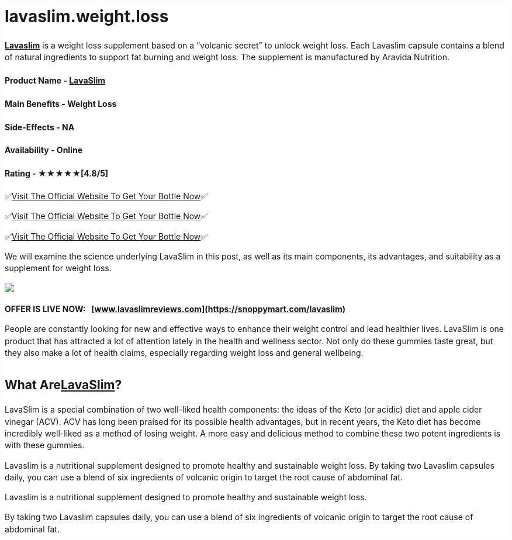 # lavaslim.weight.loss
[**Lavaslim**](https://groups.google.com/g/lavaslim-france-reviews/c/ye8xyElezsc) is a weight loss supplement based on a “volcanic secret” to unlock weight loss. Each Lavaslim capsule contains a blend of natural ingredients to support fat burning and weight loss. The supplement is manufactured by Aravida Nutrition.

#### Product Name - [LavaSlim](https://healthupdates2023.blogspot.com/2024/01/lavaslim-reviews-2024-ultimate-truth.html)

#### Main Benefits - Weight Loss

#### Side-Effects \- NA

#### Availability - Online

#### Rating - ★★★★★\[4.8/5\]

✅[Visit The Official Website To Get Your Bottle Now](https://snoppymart.com/lavaslim)✅

✅[Visit The Official Website To Get Your Bottle Now](https://snoppymart.com/lavaslim)✅

✅[Visit The Official Website To Get Your Bottle Now](https://snoppymart.com/lavaslim)✅

We will examine the science underlying LavaSlim in this post, as well as its main components, its advantages, and suitability as a supplement for weight loss.

[![](https://blogger.googleusercontent.com/img/b/R29vZ2xl/AVvXsEi2PEmCRHt10wp0tH50Q9U9ZTexUgA3CSEwoZ8XRKxcXvYxtV6VtPxPYMPVJymxU5h4VTyD723j016RbAKB7CLFjGei8_-TC3uAraiikRUZVaP1j8NMQvSybjM910NCrY6LE6zremTNuykItzslwi2lQs4jeu4Rl28MkgF4n3YbfVbx8_3X6vBODLdtB2s/w388-h640/1.png)](https://snoppymart.com/lavaslim)

**OFFER IS LIVE NOW:   [www.lavaslimreviews.com](https://snoppymart.com/lavaslim)**

People are constantly looking for new and effective ways to enhance their weight control and lead healthier lives. LavaSlim is one product that has attracted a lot of attention lately in the health and wellness sector. Not only do these gummies taste great, but they also make a lot of health claims, especially regarding weight loss and general wellbeing.

What Are[LavaSlim](https://sites.google.com/view/lavaslimweightlossreview2024/home)?
------------------------------------------------------------------------------------

LavaSlim is a special combination of two well-liked health components: the ideas of the Keto (or acidic) diet and apple cider vinegar (ACV). ACV has long been praised for its possible health advantages, but in recent years, the Keto diet has become incredibly well-liked as a method of losing weight. A more easy and delicious method to combine these two potent ingredients is with these gummies.

Lavaslim is a nutritional supplement designed to promote healthy and sustainable weight loss. By taking two Lavaslim capsules daily, you can use a blend of six ingredients of volcanic origin to target the root cause of abdominal fat.

Lavaslim is a nutritional supplement designed to promote healthy and sustainable weight loss.

By taking two Lavaslim capsules daily, you can use a blend of six ingredients of volcanic origin to target the root cause of abdominal fat.
